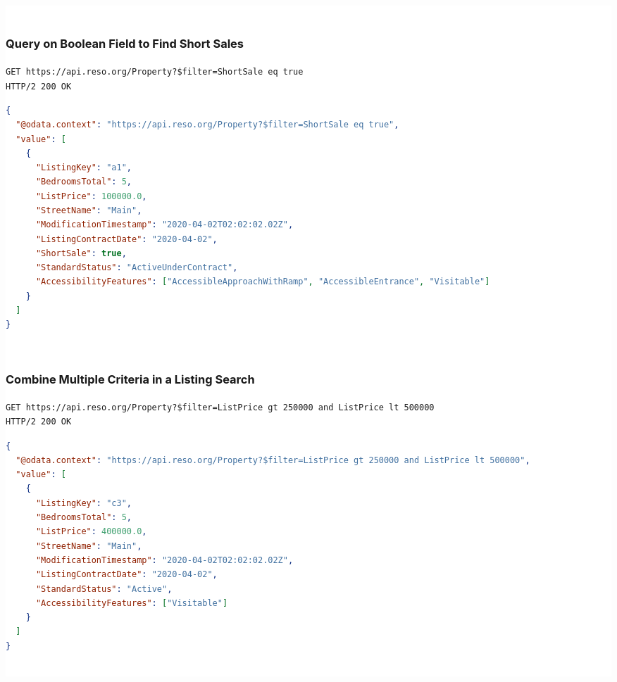 
<br />

### Query on Boolean Field to Find Short Sales
```
GET https://api.reso.org/Property?$filter=ShortSale eq true
HTTP/2 200 OK
```
```json
{
  "@odata.context": "https://api.reso.org/Property?$filter=ShortSale eq true",
  "value": [
    {
      "ListingKey": "a1",
      "BedroomsTotal": 5,
      "ListPrice": 100000.0,
      "StreetName": "Main",
      "ModificationTimestamp": "2020-04-02T02:02:02.02Z",
      "ListingContractDate": "2020-04-02",
      "ShortSale": true,
      "StandardStatus": "ActiveUnderContract",
      "AccessibilityFeatures": ["AccessibleApproachWithRamp", "AccessibleEntrance", "Visitable"]
    }
  ]
}
```

<br />

### Combine Multiple Criteria in a Listing Search
```
GET https://api.reso.org/Property?$filter=ListPrice gt 250000 and ListPrice lt 500000
HTTP/2 200 OK
```
```json
{
  "@odata.context": "https://api.reso.org/Property?$filter=ListPrice gt 250000 and ListPrice lt 500000",
  "value": [
    {
      "ListingKey": "c3",
      "BedroomsTotal": 5,
      "ListPrice": 400000.0,
      "StreetName": "Main",
      "ModificationTimestamp": "2020-04-02T02:02:02.02Z",
      "ListingContractDate": "2020-04-02",
      "StandardStatus": "Active",
      "AccessibilityFeatures": ["Visitable"]
    }
  ]
}
```

<br />
